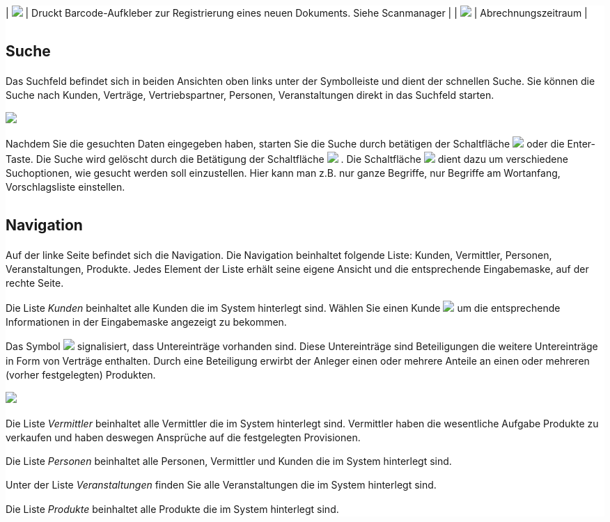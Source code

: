 | ![](http://xpecto.github.io/docs/img/img_1429028380947.png)      | Druckt Barcode-Aufkleber zur Registrierung eines neuen Dokuments. Siehe Scanmanager | 
| ![](http://xpecto.github.io/docs/img/img_1429028456194.png)      | Abrechnungszeitraum | 



## Suche

Das Suchfeld befindet sich in beiden Ansichten oben links unter der Symbolleiste und dient der schnellen Suche.
Sie können die Suche nach Kunden, Verträge, Vertriebspartner, Personen, Veranstaltungen direkt in das Suchfeld starten.

![](http://xpecto.github.io/docs/img/img_1461051792056.png)

Nachdem Sie die gesuchten Daten eingegeben haben, starten Sie die Suche durch betätigen der Schaltfläche ![](http://xpecto.github.io/docs/img/img_1461050124818.png) oder die Enter-Taste. 
Die Suche wird gelöscht durch die Betätigung der Schaltfläche ![](http://xpecto.github.io/docs/img/img_1461050223348.png) . 
Die Schaltfläche  ![](http://xpecto.github.io/docs/img/img_1461050283667.png) dient dazu um verschiedene Suchoptionen, wie gesucht  werden soll einzustellen. Hier kann man z.B. nur ganze Begriffe, nur Begriffe am Wortanfang, Vorschlagsliste einstellen.





## Navigation

Auf der linke Seite befindet sich die Navigation.
Die Navigation beinhaltet folgende Liste: Kunden, Vermittler, Personen, Veranstaltungen, Produkte.
Jedes Element der Liste erhält seine eigene Ansicht und die entsprechende Eingabemaske, auf der rechte Seite.

Die Liste *Kunden* beinhaltet alle Kunden die im System hinterlegt sind. 
Wählen Sie einen Kunde ![](http://xpecto.github.io/docs/img/img_1461052236655.png) um die entsprechende Informationen in der Eingabemaske angezeigt zu bekommen.

Das Symbol ![](http://xpecto.github.io/docs/img/img_1443183010492.png) signalisiert, dass Untereinträge vorhanden sind. Diese Untereinträge sind Beteiligungen die weitere Untereinträge in Form von Verträge enthalten. 
Durch eine Beteiligung erwirbt der Anleger einen oder mehrere Anteile an einen oder mehreren (vorher festgelegten) Produkten.

![](http://xpecto.github.io/docs/img/img_1461052326794.png)

Die Liste *Vermittler* beinhaltet alle Vermittler die im System hinterlegt sind. Vermittler haben die wesentliche Aufgabe Produkte zu verkaufen und haben deswegen Ansprüche auf die festgelegten Provisionen.

Die Liste *Personen* beinhaltet alle Personen, Vermittler und Kunden die im System hinterlegt sind. 

Unter der Liste *Veranstaltungen* finden Sie alle Veranstaltungen die im System hinterlegt sind. 

Die Liste *Produkte* beinhaltet alle Produkte die im System hinterlegt sind.
